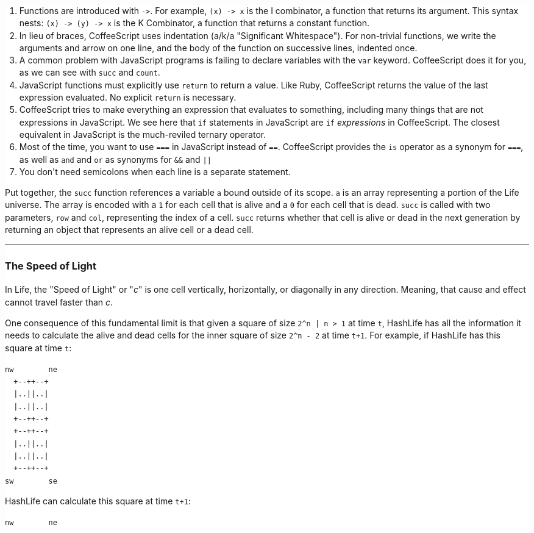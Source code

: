 1. Functions are introduced with `->`. For example, `(x) -> x` is the I combinator, a function that returns its argument. This syntax nests: `(x) -> (y) -> x` is the K Combinator, a function that returns a constant function.
2. In lieu of braces, CoffeeScript uses indentation (a/k/a "Significant Whitespace"). For non-trivial functions, we write the arguments and arrow on one line, and the body of the function on successive lines, indented once.
3. A common problem with JavaScript programs is failing to declare variables with the `var` keyword. CoffeeScript does it for you, as we can see with `succ` and `count`.
4. JavaScript functions must explicitly use `return` to return a value. Like Ruby, CoffeeScript returns the value of the last expression evaluated. No explicit `return` is necessary.
5. CoffeeScript tries to make everything an expression that evaluates to something, including many things that are not expressions in JavaScript. We see here that `if` statements in JavaScript are `if` *expressions* in CoffeeScript. The closest equivalent in JavaScript is the much-reviled ternary operator.
6. Most of the time, you want to use `===` in JavaScript instead of `==`. CoffeeScript provides the `is` operator as a synonym for `===`, as well as `and` and `or` as synonyms for `&&` and `||`
7. You don't need semicolons when each line is a separate statement.

Put together, the `succ` function references a variable `a` bound outside of its scope. `a` is an array representing a portion of the Life universe. The array is encoded 
with a `1` for each cell that is alive and a `0` for each cell that is dead. `succ` is called with two parameters, `row` and `col`, representing the index of a cell. `succ` returns whether that cell is alive or dead in the next generation by returning an object that represents an alive cell or a dead cell.

---

### The Speed of Light

In Life, the "Speed of Light" or "*c*" is one cell vertically, horizontally, or diagonally in any direction. Meaning, that cause and effect cannot travel faster than *c*.

One consequence of this fundamental limit is that given a square of size `2^n | n > 1` at time `t`, HashLife has all the information it needs to calculate the alive and dead cells for the inner square of size `2^n - 2` at time `t+1`. For example, if HashLife has this square at time `t`:

    nw        ne  
      +--++--+
      |..||..|
      |..||..|
      +--++--+
      +--++--+
      |..||..|
      |..||..|
      +--++--+
    sw        se

HashLife can calculate this square at time `t+1`:

    nw        ne
    